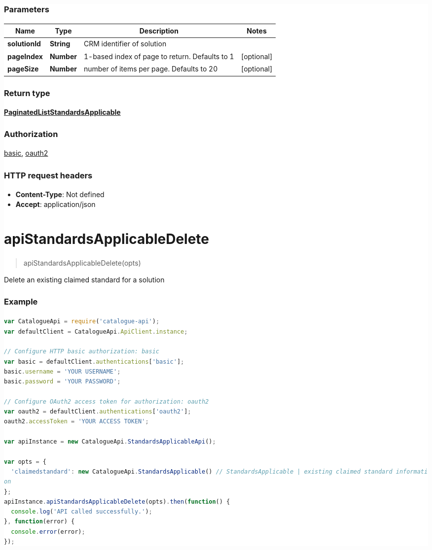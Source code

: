 ### Parameters

Name | Type | Description  | Notes
------------- | ------------- | ------------- | -------------
 **solutionId** | **String**| CRM identifier of solution | 
 **pageIndex** | **Number**| 1-based index of page to return.  Defaults to 1 | [optional] 
 **pageSize** | **Number**| number of items per page.  Defaults to 20 | [optional] 

### Return type

[**PaginatedListStandardsApplicable**](PaginatedListStandardsApplicable.md)

### Authorization

[basic](../README.md#basic), [oauth2](../README.md#oauth2)

### HTTP request headers

 - **Content-Type**: Not defined
 - **Accept**: application/json

<a name="apiStandardsApplicableDelete"></a>
# **apiStandardsApplicableDelete**
> apiStandardsApplicableDelete(opts)

Delete an existing claimed standard for a solution

### Example
```javascript
var CatalogueApi = require('catalogue-api');
var defaultClient = CatalogueApi.ApiClient.instance;

// Configure HTTP basic authorization: basic
var basic = defaultClient.authentications['basic'];
basic.username = 'YOUR USERNAME';
basic.password = 'YOUR PASSWORD';

// Configure OAuth2 access token for authorization: oauth2
var oauth2 = defaultClient.authentications['oauth2'];
oauth2.accessToken = 'YOUR ACCESS TOKEN';

var apiInstance = new CatalogueApi.StandardsApplicableApi();

var opts = { 
  'claimedstandard': new CatalogueApi.StandardsApplicable() // StandardsApplicable | existing claimed standard information
};
apiInstance.apiStandardsApplicableDelete(opts).then(function() {
  console.log('API called successfully.');
}, function(error) {
  console.error(error);
});

```
